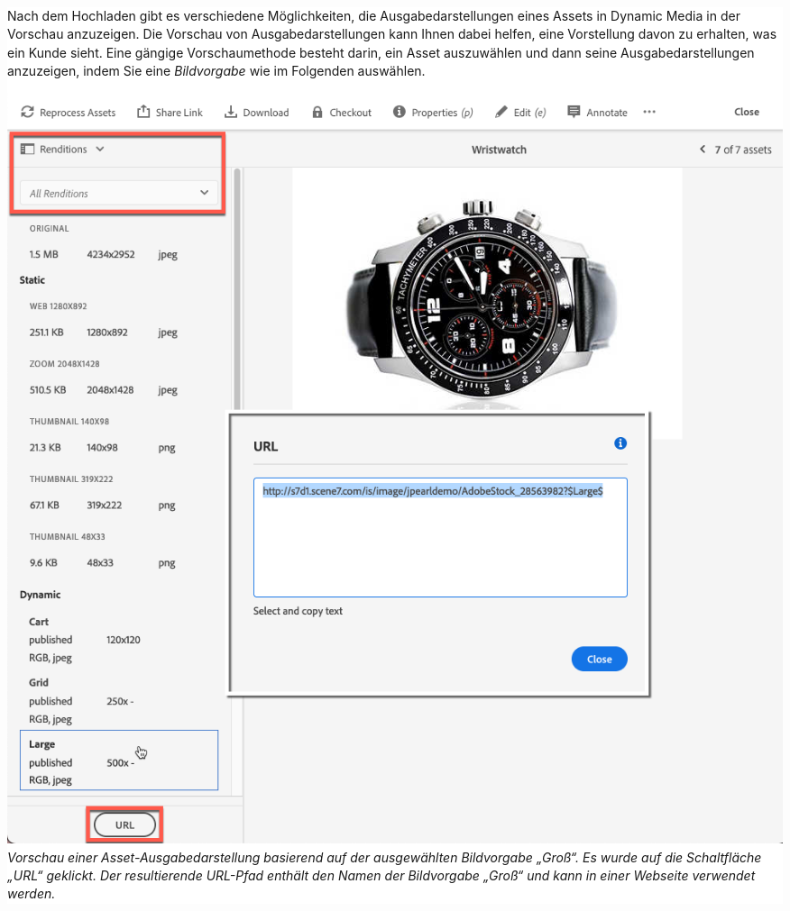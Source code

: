 Nach dem Hochladen gibt es verschiedene Möglichkeiten, die Ausgabedarstellungen eines Assets in Dynamic Media in der Vorschau anzuzeigen. Die Vorschau von Ausgabedarstellungen kann Ihnen dabei helfen, eine Vorstellung davon zu erhalten, was ein Kunde sieht. Eine gängige Vorschaumethode besteht darin, ein Asset auszuwählen und dann seine Ausgabedarstellungen anzuzeigen, indem Sie eine _Bildvorgabe_ wie im Folgenden auswählen.

![Anzeigen einer Asset-Ausgabedarstellung basierend auf der Bildvorgabe „Groß“](/help/assets/dynamic-media/assets/dm-image-preset-with-url.png)
_Vorschau einer Asset-Ausgabedarstellung basierend auf der ausgewählten Bildvorgabe „Groß“. Es wurde auf die Schaltfläche „URL“ geklickt. Der resultierende URL-Pfad enthält den Namen der Bildvorgabe „Groß“ und kann in einer Webseite verwendet werden._
